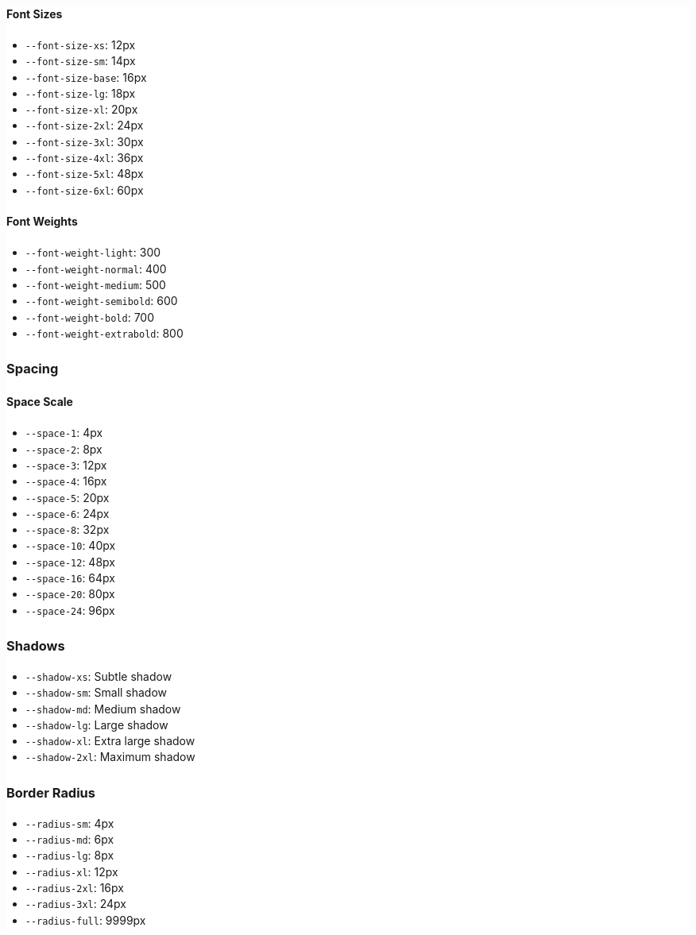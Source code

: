 #### Font Sizes

- `--font-size-xs`: 12px
- `--font-size-sm`: 14px
- `--font-size-base`: 16px
- `--font-size-lg`: 18px
- `--font-size-xl`: 20px
- `--font-size-2xl`: 24px
- `--font-size-3xl`: 30px
- `--font-size-4xl`: 36px
- `--font-size-5xl`: 48px
- `--font-size-6xl`: 60px

#### Font Weights

- `--font-weight-light`: 300
- `--font-weight-normal`: 400
- `--font-weight-medium`: 500
- `--font-weight-semibold`: 600
- `--font-weight-bold`: 700
- `--font-weight-extrabold`: 800

### Spacing

#### Space Scale

- `--space-1`: 4px
- `--space-2`: 8px
- `--space-3`: 12px
- `--space-4`: 16px
- `--space-5`: 20px
- `--space-6`: 24px
- `--space-8`: 32px
- `--space-10`: 40px
- `--space-12`: 48px
- `--space-16`: 64px
- `--space-20`: 80px
- `--space-24`: 96px

### Shadows

- `--shadow-xs`: Subtle shadow
- `--shadow-sm`: Small shadow
- `--shadow-md`: Medium shadow
- `--shadow-lg`: Large shadow
- `--shadow-xl`: Extra large shadow
- `--shadow-2xl`: Maximum shadow

### Border Radius

- `--radius-sm`: 4px
- `--radius-md`: 6px
- `--radius-lg`: 8px
- `--radius-xl`: 12px
- `--radius-2xl`: 16px
- `--radius-3xl`: 24px
- `--radius-full`: 9999px
